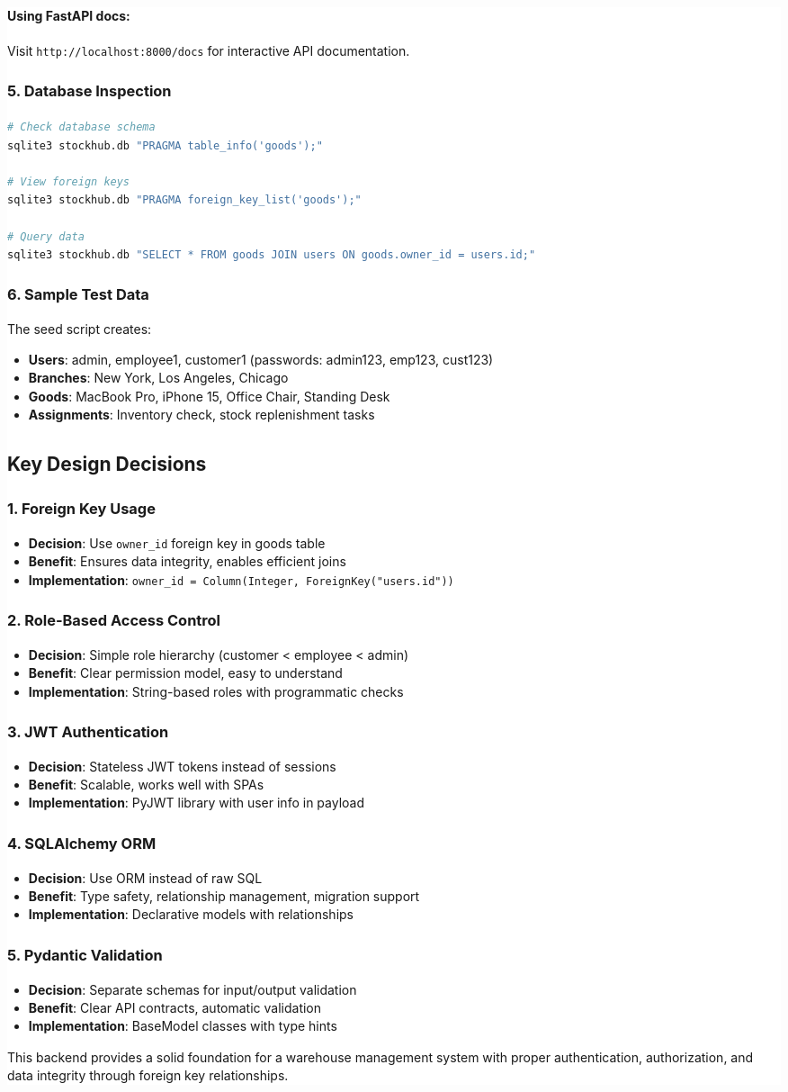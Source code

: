 #### Using FastAPI docs:
Visit `http://localhost:8000/docs` for interactive API documentation.

### 5. Database Inspection

```bash
# Check database schema
sqlite3 stockhub.db "PRAGMA table_info('goods');"

# View foreign keys
sqlite3 stockhub.db "PRAGMA foreign_key_list('goods');"

# Query data
sqlite3 stockhub.db "SELECT * FROM goods JOIN users ON goods.owner_id = users.id;"
```

### 6. Sample Test Data

The seed script creates:
- **Users**: admin, employee1, customer1 (passwords: admin123, emp123, cust123)
- **Branches**: New York, Los Angeles, Chicago
- **Goods**: MacBook Pro, iPhone 15, Office Chair, Standing Desk
- **Assignments**: Inventory check, stock replenishment tasks

## Key Design Decisions

### 1. Foreign Key Usage
- **Decision**: Use `owner_id` foreign key in goods table
- **Benefit**: Ensures data integrity, enables efficient joins
- **Implementation**: `owner_id = Column(Integer, ForeignKey("users.id"))`

### 2. Role-Based Access Control
- **Decision**: Simple role hierarchy (customer < employee < admin)
- **Benefit**: Clear permission model, easy to understand
- **Implementation**: String-based roles with programmatic checks

### 3. JWT Authentication
- **Decision**: Stateless JWT tokens instead of sessions
- **Benefit**: Scalable, works well with SPAs
- **Implementation**: PyJWT library with user info in payload

### 4. SQLAlchemy ORM
- **Decision**: Use ORM instead of raw SQL
- **Benefit**: Type safety, relationship management, migration support
- **Implementation**: Declarative models with relationships

### 5. Pydantic Validation
- **Decision**: Separate schemas for input/output validation
- **Benefit**: Clear API contracts, automatic validation
- **Implementation**: BaseModel classes with type hints

This backend provides a solid foundation for a warehouse management system with proper authentication, authorization, and data integrity through foreign key relationships.

